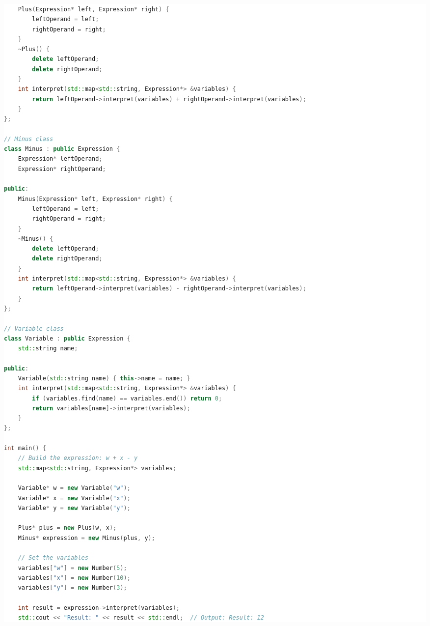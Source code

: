 ```cpp
    Plus(Expression* left, Expression* right) {
        leftOperand = left;
        rightOperand = right;
    }
    ~Plus() {
        delete leftOperand;
        delete rightOperand;
    }
    int interpret(std::map<std::string, Expression*> &variables) {
        return leftOperand->interpret(variables) + rightOperand->interpret(variables);
    }
};

// Minus class
class Minus : public Expression {
    Expression* leftOperand;
    Expression* rightOperand;

public:
    Minus(Expression* left, Expression* right) {
        leftOperand = left;
        rightOperand = right;
    }
    ~Minus() {
        delete leftOperand;
        delete rightOperand;
    }
    int interpret(std::map<std::string, Expression*> &variables) {
        return leftOperand->interpret(variables) - rightOperand->interpret(variables);
    }
};

// Variable class
class Variable : public Expression {
    std::string name;

public:
    Variable(std::string name) { this->name = name; }
    int interpret(std::map<std::string, Expression*> &variables) {
        if (variables.find(name) == variables.end()) return 0;
        return variables[name]->interpret(variables);
    }
};

int main() {
    // Build the expression: w + x - y
    std::map<std::string, Expression*> variables;

    Variable* w = new Variable("w");
    Variable* x = new Variable("x");
    Variable* y = new Variable("y");

    Plus* plus = new Plus(w, x);
    Minus* expression = new Minus(plus, y);

    // Set the variables
    variables["w"] = new Number(5);
    variables["x"] = new Number(10);
    variables["y"] = new Number(3);

    int result = expression->interpret(variables);
    std::cout << "Result: " << result << std::endl;  // Output: Result: 12

```